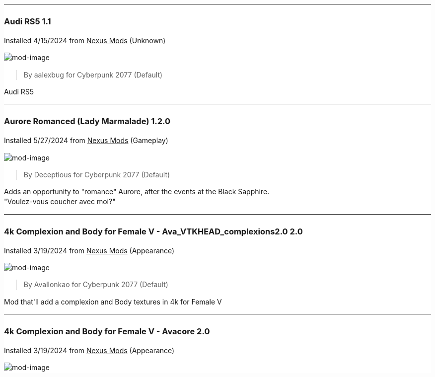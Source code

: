 

<hr />

### Audi RS5 1.1

Installed 4/15/2024 from [Nexus Mods](https://www.nexusmods.com/cyberpunk2077/mods/14115/) (Unknown) 

<img src="https://staticdelivery.nexusmods.com/mods/3333/images/14115/14115-1712571626-372018641.png" alt="mod-image" height="350" />

> By aalexbug for Cyberpunk 2077 (Default)

Audi RS5




<hr />

### Aurore Romanced (Lady Marmalade) 1.2.0

Installed 5/27/2024 from [Nexus Mods](https://www.nexusmods.com/cyberpunk2077/mods/11097/) (Gameplay) 

<img src="https://staticdelivery.nexusmods.com/mods/3333/images/11097/11097-1700439440-64988260.png" alt="mod-image" height="350" />

> By Deceptious for Cyberpunk 2077 (Default)

Adds an opportunity to "romance" Aurore, after the events at the Black Sapphire.<br />"Voulez-vous coucher avec moi?"




<hr />

### 4k Complexion and Body for Female V - Ava_VTKHEAD_complexions2.0 2.0

Installed 3/19/2024 from [Nexus Mods](https://www.nexusmods.com/cyberpunk2077/mods/1873/) (Appearance) 

<img src="https://staticdelivery.nexusmods.com/mods/3333/images/1873/1873-1699317931-2016589516.png" alt="mod-image" height="350" />

> By Avallonkao for Cyberpunk 2077 (Default)

Mod that'll add a complexion and Body textures in 4k for Female V




<hr />

### 4k Complexion and Body for Female V - Avacore 2.0

Installed 3/19/2024 from [Nexus Mods](https://www.nexusmods.com/cyberpunk2077/mods/1873/) (Appearance) 

<img src="https://staticdelivery.nexusmods.com/mods/3333/images/1873/1873-1699317931-2016589516.png" alt="mod-image" height="350" />
